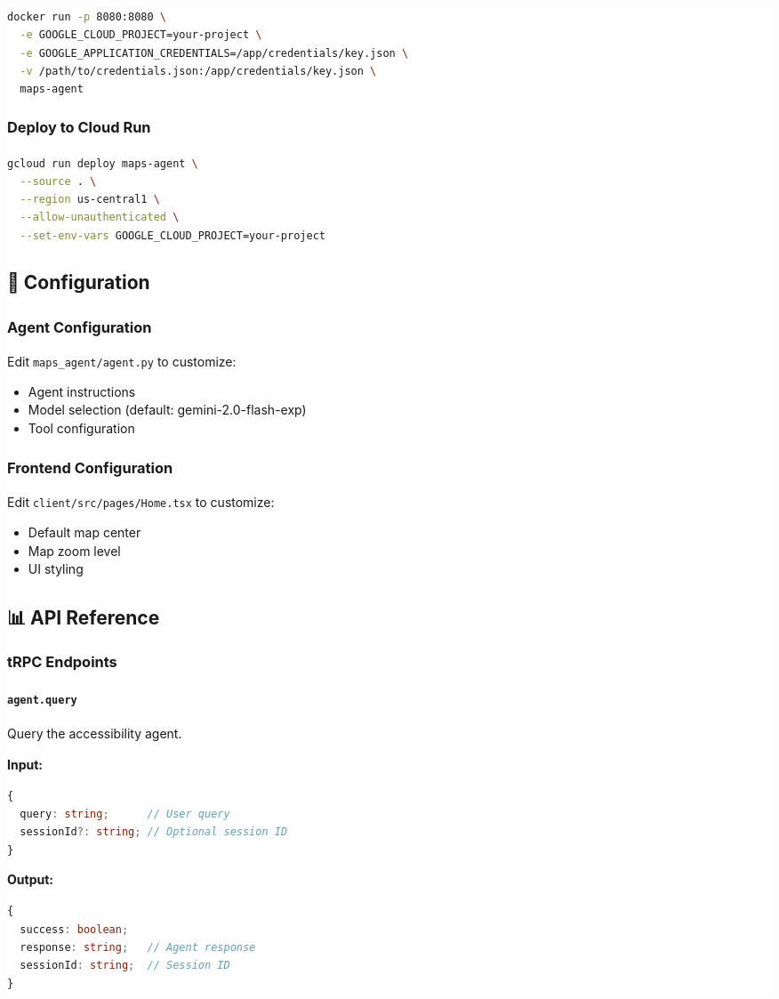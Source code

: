 ```bash
docker run -p 8080:8080 \
  -e GOOGLE_CLOUD_PROJECT=your-project \
  -e GOOGLE_APPLICATION_CREDENTIALS=/app/credentials/key.json \
  -v /path/to/credentials.json:/app/credentials/key.json \
  maps-agent
```

### Deploy to Cloud Run

```bash
gcloud run deploy maps-agent \
  --source . \
  --region us-central1 \
  --allow-unauthenticated \
  --set-env-vars GOOGLE_CLOUD_PROJECT=your-project
```

## 🔧 Configuration

### Agent Configuration

Edit `maps_agent/agent.py` to customize:
- Agent instructions
- Model selection (default: gemini-2.0-flash-exp)
- Tool configuration

### Frontend Configuration

Edit `client/src/pages/Home.tsx` to customize:
- Default map center
- Map zoom level
- UI styling

## 📊 API Reference

### tRPC Endpoints

#### `agent.query`

Query the accessibility agent.

**Input:**
```typescript
{
  query: string;      // User query
  sessionId?: string; // Optional session ID
}
```

**Output:**
```typescript
{
  success: boolean;
  response: string;   // Agent response
  sessionId: string;  // Session ID
}
```
